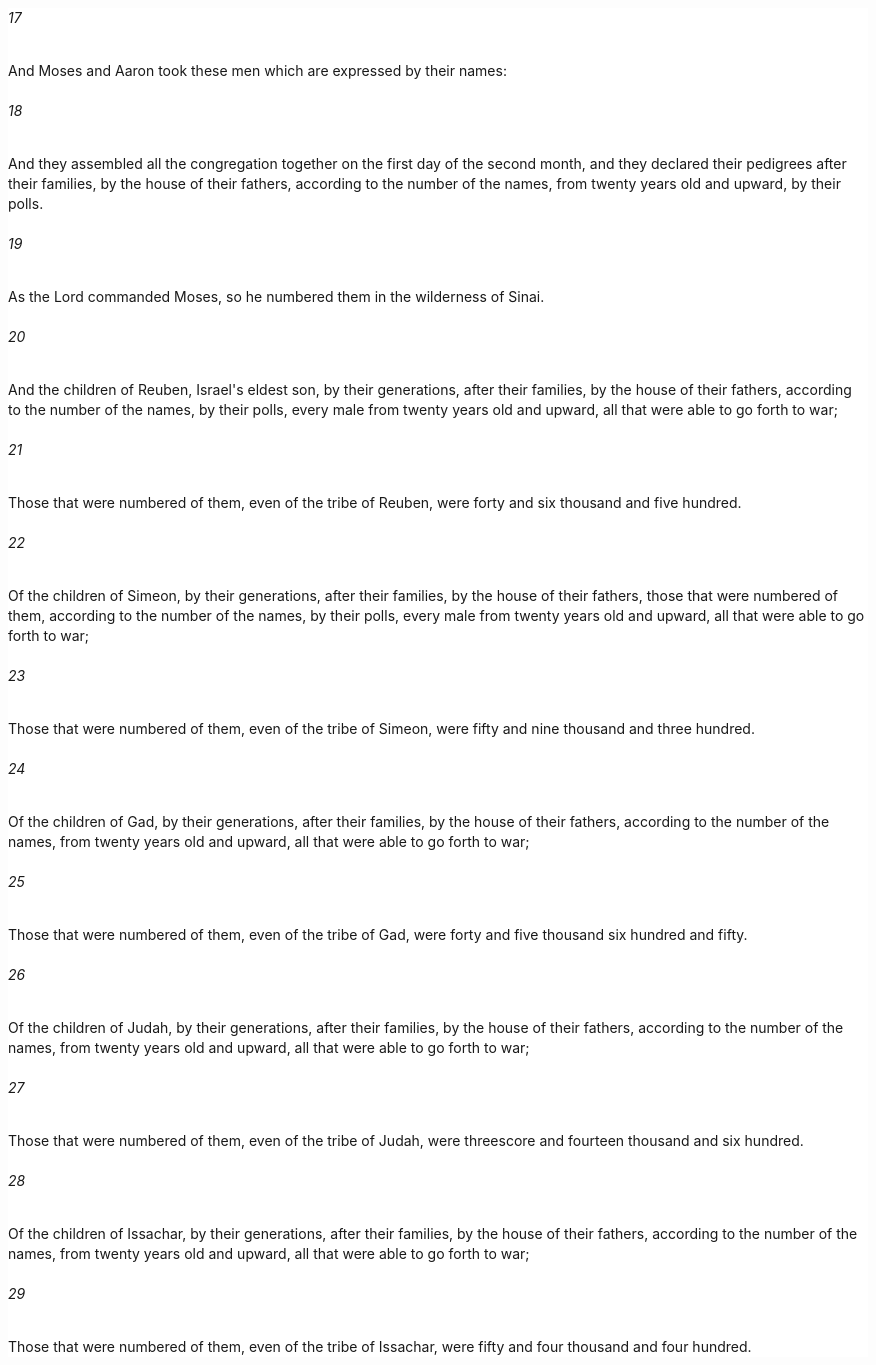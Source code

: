 ###### 17
And Moses and Aaron took these men which are expressed by their names:

###### 18
And they assembled all the congregation together on the first day of the second month, and they declared their pedigrees after their families, by the house of their fathers, according to the number of the names, from twenty years old and upward, by their polls.

###### 19
As the Lord commanded Moses, so he numbered them in the wilderness of Sinai.

###### 20
And the children of Reuben, Israel's eldest son, by their generations, after their families, by the house of their fathers, according to the number of the names, by their polls, every male from twenty years old and upward, all that were able to go forth to war;

###### 21
Those that were numbered of them, even of the tribe of Reuben, were forty and six thousand and five hundred.

###### 22
Of the children of Simeon, by their generations, after their families, by the house of their fathers, those that were numbered of them, according to the number of the names, by their polls, every male from twenty years old and upward, all that were able to go forth to war;

###### 23
Those that were numbered of them, even of the tribe of Simeon, were fifty and nine thousand and three hundred.

###### 24
Of the children of Gad, by their generations, after their families, by the house of their fathers, according to the number of the names, from twenty years old and upward, all that were able to go forth to war;

###### 25
Those that were numbered of them, even of the tribe of Gad, were forty and five thousand six hundred and fifty.

###### 26
Of the children of Judah, by their generations, after their families, by the house of their fathers, according to the number of the names, from twenty years old and upward, all that were able to go forth to war;

###### 27
Those that were numbered of them, even of the tribe of Judah, were threescore and fourteen thousand and six hundred.

###### 28
Of the children of Issachar, by their generations, after their families, by the house of their fathers, according to the number of the names, from twenty years old and upward, all that were able to go forth to war;

###### 29
Those that were numbered of them, even of the tribe of Issachar, were fifty and four thousand and four hundred.
